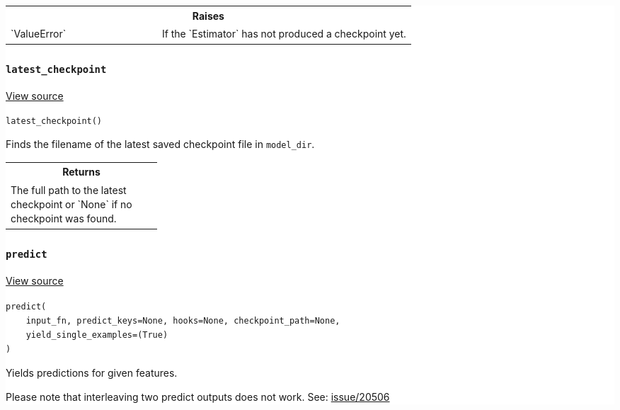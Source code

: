 


 <table class="responsive fixed orange">
<colgroup><col width="214px"><col></colgroup>
<tr><th colspan="2">Raises</th></tr>

<tr>
<td>
`ValueError`
</td>
<td>
If the `Estimator` has not produced a checkpoint yet.
</td>
</tr>
</table>



<h3 id="latest_checkpoint"><code>latest_checkpoint</code></h3>

<a target="_blank" href="https://github.com/tensorflow/estimator/tree/master/tensorflow_estimator/python/estimator/estimator.py">View source</a>

<pre class="devsite-click-to-copy prettyprint lang-py tfo-signature-link">
<code>latest_checkpoint()
</code></pre>

Finds the filename of the latest saved checkpoint file in `model_dir`.



 <table class="responsive fixed orange">
<colgroup><col width="214px"><col></colgroup>
<tr><th colspan="2">Returns</th></tr>
<tr class="alt">
<td colspan="2">
The full path to the latest checkpoint or `None` if no checkpoint was
found.
</td>
</tr>

</table>



<h3 id="predict"><code>predict</code></h3>

<a target="_blank" href="https://github.com/tensorflow/estimator/tree/master/tensorflow_estimator/python/estimator/estimator.py">View source</a>

<pre class="devsite-click-to-copy prettyprint lang-py tfo-signature-link">
<code>predict(
    input_fn, predict_keys=None, hooks=None, checkpoint_path=None,
    yield_single_examples=(True)
)
</code></pre>

Yields predictions for given features.

Please note that interleaving two predict outputs does not work. See:
[issue/20506](
https://github.com/tensorflow/tensorflow/issues/20506#issuecomment-422208517)
